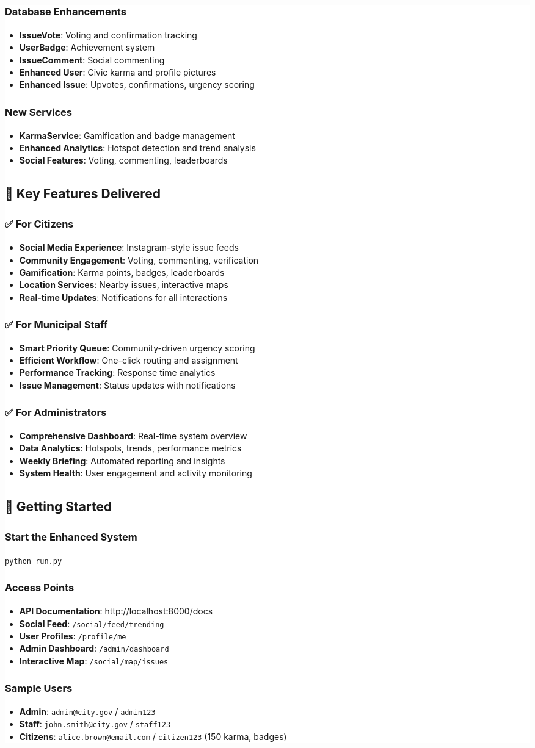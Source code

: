 ### **Database Enhancements**
- **IssueVote**: Voting and confirmation tracking
- **UserBadge**: Achievement system
- **IssueComment**: Social commenting
- **Enhanced User**: Civic karma and profile pictures
- **Enhanced Issue**: Upvotes, confirmations, urgency scoring

### **New Services**
- **KarmaService**: Gamification and badge management
- **Enhanced Analytics**: Hotspot detection and trend analysis
- **Social Features**: Voting, commenting, leaderboards

## 🎯 **Key Features Delivered**

### ✅ **For Citizens**
- **Social Media Experience**: Instagram-style issue feeds
- **Community Engagement**: Voting, commenting, verification
- **Gamification**: Karma points, badges, leaderboards
- **Location Services**: Nearby issues, interactive maps
- **Real-time Updates**: Notifications for all interactions

### ✅ **For Municipal Staff**
- **Smart Priority Queue**: Community-driven urgency scoring
- **Efficient Workflow**: One-click routing and assignment
- **Performance Tracking**: Response time analytics
- **Issue Management**: Status updates with notifications

### ✅ **For Administrators**
- **Comprehensive Dashboard**: Real-time system overview
- **Data Analytics**: Hotspots, trends, performance metrics
- **Weekly Briefing**: Automated reporting and insights
- **System Health**: User engagement and activity monitoring

## 🚀 **Getting Started**

### **Start the Enhanced System**
```bash
python run.py
```

### **Access Points**
- **API Documentation**: http://localhost:8000/docs
- **Social Feed**: `/social/feed/trending`
- **User Profiles**: `/profile/me`
- **Admin Dashboard**: `/admin/dashboard`
- **Interactive Map**: `/social/map/issues`

### **Sample Users**
- **Admin**: `admin@city.gov` / `admin123`
- **Staff**: `john.smith@city.gov` / `staff123`
- **Citizens**: `alice.brown@email.com` / `citizen123` (150 karma, badges)
